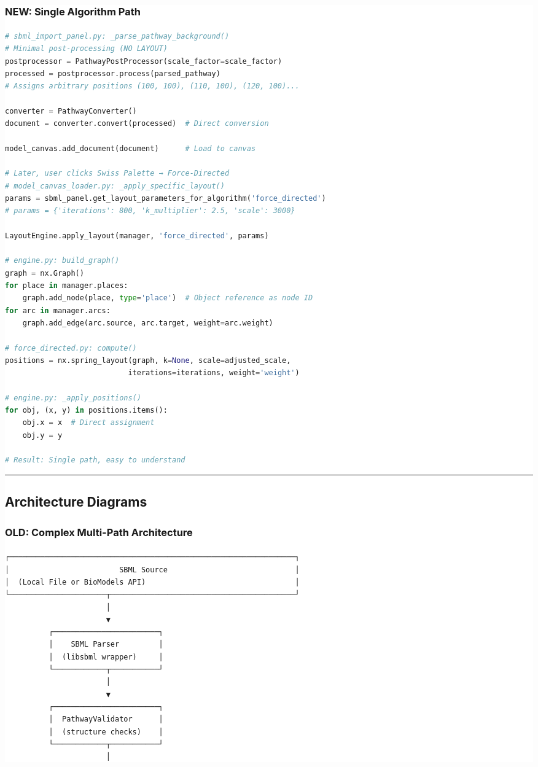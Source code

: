 ### NEW: Single Algorithm Path

```python
# sbml_import_panel.py: _parse_pathway_background()
# Minimal post-processing (NO LAYOUT)
postprocessor = PathwayPostProcessor(scale_factor=scale_factor)
processed = postprocessor.process(parsed_pathway)
# Assigns arbitrary positions (100, 100), (110, 100), (120, 100)...

converter = PathwayConverter()
document = converter.convert(processed)  # Direct conversion

model_canvas.add_document(document)      # Load to canvas

# Later, user clicks Swiss Palette → Force-Directed
# model_canvas_loader.py: _apply_specific_layout()
params = sbml_panel.get_layout_parameters_for_algorithm('force_directed')
# params = {'iterations': 800, 'k_multiplier': 2.5, 'scale': 3000}

LayoutEngine.apply_layout(manager, 'force_directed', params)

# engine.py: build_graph()
graph = nx.Graph()
for place in manager.places:
    graph.add_node(place, type='place')  # Object reference as node ID
for arc in manager.arcs:
    graph.add_edge(arc.source, arc.target, weight=arc.weight)

# force_directed.py: compute()
positions = nx.spring_layout(graph, k=None, scale=adjusted_scale, 
                            iterations=iterations, weight='weight')

# engine.py: _apply_positions()
for obj, (x, y) in positions.items():
    obj.x = x  # Direct assignment
    obj.y = y

# Result: Single path, easy to understand
```

---

## Architecture Diagrams

### OLD: Complex Multi-Path Architecture

```
┌─────────────────────────────────────────────────────────────────┐
│                         SBML Source                             │
│  (Local File or BioModels API)                                  │
└──────────────────────┬──────────────────────────────────────────┘
                       │
                       ▼
          ┌────────────────────────┐
          │    SBML Parser         │
          │  (libsbml wrapper)     │
          └────────────┬───────────┘
                       │
                       ▼
          ┌────────────────────────┐
          │  PathwayValidator      │
          │  (structure checks)    │
          └────────────┬───────────┘
                       │
```